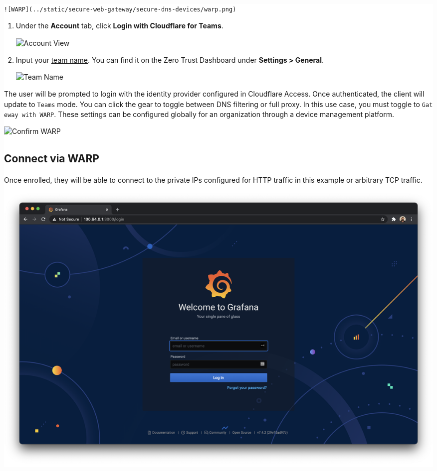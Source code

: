     ![WARP](../static/secure-web-gateway/secure-dns-devices/warp.png)

1. Under the **Account** tab, click **Login with Cloudflare for Teams**.

    ![Account View](../static/secure-web-gateway/secure-dns-devices/account-view.png)

1. Input your [team name](/glossary#team-name). You can find it on the Zero Trust Dashboard under **Settings > General**.

    ![Team Name](../static/secure-web-gateway/secure-dns-devices/org-name.png)

The user will be prompted to login with the identity provider configured in Cloudflare Access. Once authenticated, the client will update to `Teams` mode. You can click the gear to toggle between DNS filtering or full proxy. In this use case, you must toggle to `Gateway with WARP`. These settings can be configured globally for an organization through a device management platform.

![Confirm WARP](../static/secure-web-gateway/block-football/warp-mode.png)

## Connect via WARP

Once enrolled, they will be able to connect to the private IPs configured for HTTP traffic in this example or arbitrary TCP traffic.

![Private IP](../static/secure-origin-connections/warp-to-tunnel/connect-private-ip.png)

